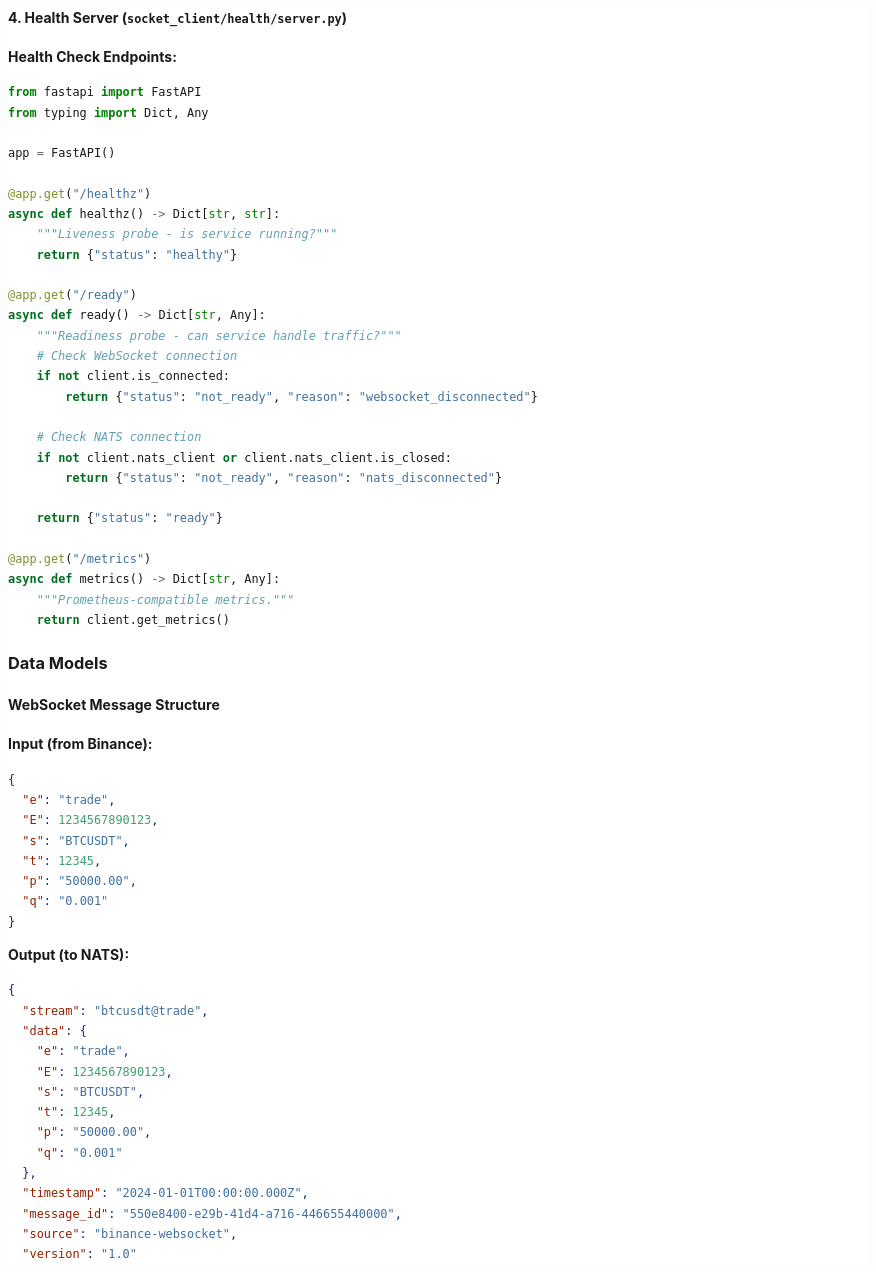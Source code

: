 #### 4. Health Server (`socket_client/health/server.py`)

**Health Check Endpoints:**
```python
from fastapi import FastAPI
from typing import Dict, Any

app = FastAPI()

@app.get("/healthz")
async def healthz() -> Dict[str, str]:
    """Liveness probe - is service running?"""
    return {"status": "healthy"}

@app.get("/ready")
async def ready() -> Dict[str, Any]:
    """Readiness probe - can service handle traffic?"""
    # Check WebSocket connection
    if not client.is_connected:
        return {"status": "not_ready", "reason": "websocket_disconnected"}
    
    # Check NATS connection
    if not client.nats_client or client.nats_client.is_closed:
        return {"status": "not_ready", "reason": "nats_disconnected"}
    
    return {"status": "ready"}

@app.get("/metrics")
async def metrics() -> Dict[str, Any]:
    """Prometheus-compatible metrics."""
    return client.get_metrics()
```

### Data Models

#### WebSocket Message Structure

**Input (from Binance):**
```json
{
  "e": "trade",
  "E": 1234567890123,
  "s": "BTCUSDT",
  "t": 12345,
  "p": "50000.00",
  "q": "0.001"
}
```

**Output (to NATS):**
```json
{
  "stream": "btcusdt@trade",
  "data": {
    "e": "trade",
    "E": 1234567890123,
    "s": "BTCUSDT",
    "t": 12345,
    "p": "50000.00",
    "q": "0.001"
  },
  "timestamp": "2024-01-01T00:00:00.000Z",
  "message_id": "550e8400-e29b-41d4-a716-446655440000",
  "source": "binance-websocket",
  "version": "1.0"
```